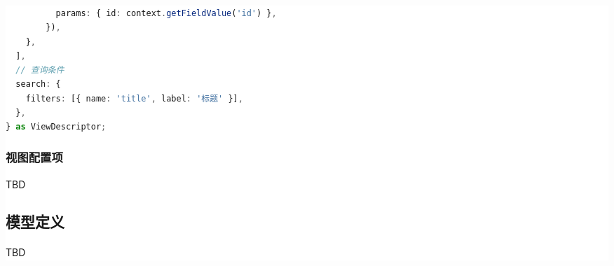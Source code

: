 ```typescript
          params: { id: context.getFieldValue('id') },
        }),
    },
  ],
  // 查询条件
  search: {
    filters: [{ name: 'title', label: '标题' }],
  },
} as ViewDescriptor;
```

### 视图配置项

TBD

## 模型定义

TBD
